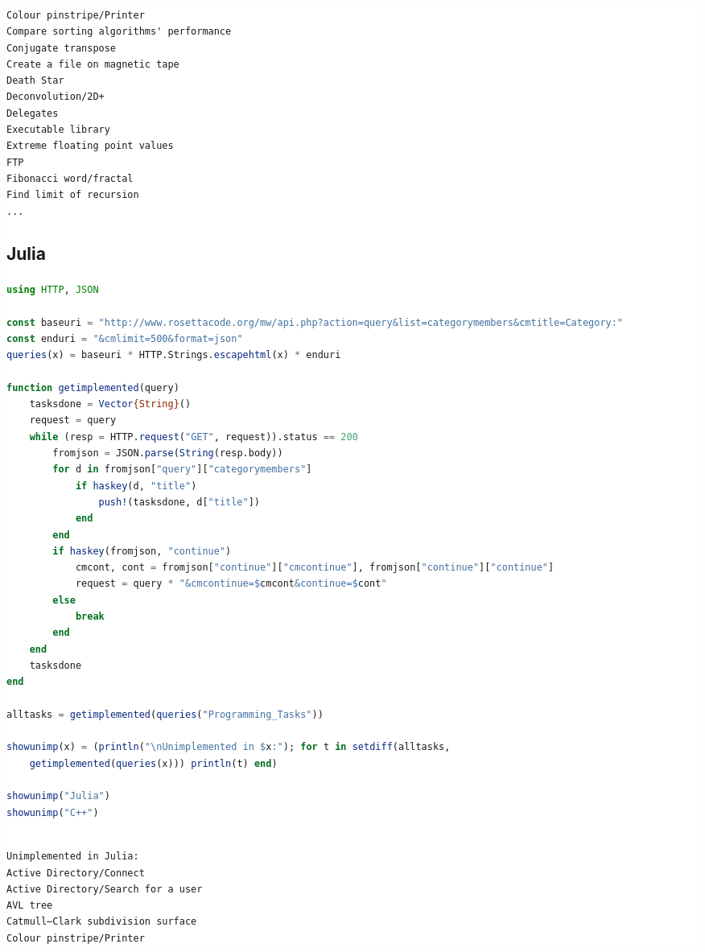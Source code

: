 ```txt
Colour pinstripe/Printer
Compare sorting algorithms' performance
Conjugate transpose
Create a file on magnetic tape
Death Star
Deconvolution/2D+
Delegates
Executable library
Extreme floating point values
FTP
Fibonacci word/fractal
Find limit of recursion
...
```



## Julia


```julia
using HTTP, JSON

const baseuri = "http://www.rosettacode.org/mw/api.php?action=query&list=categorymembers&cmtitle=Category:"
const enduri = "&cmlimit=500&format=json"
queries(x) = baseuri * HTTP.Strings.escapehtml(x) * enduri

function getimplemented(query)
    tasksdone = Vector{String}()
    request = query
    while (resp = HTTP.request("GET", request)).status == 200
        fromjson = JSON.parse(String(resp.body))
        for d in fromjson["query"]["categorymembers"]
            if haskey(d, "title")
                push!(tasksdone, d["title"])
            end
        end
        if haskey(fromjson, "continue")
            cmcont, cont = fromjson["continue"]["cmcontinue"], fromjson["continue"]["continue"]
            request = query * "&cmcontinue=$cmcont&continue=$cont"
        else
            break
        end
    end
    tasksdone
end

alltasks = getimplemented(queries("Programming_Tasks"))

showunimp(x) = (println("\nUnimplemented in $x:"); for t in setdiff(alltasks,
    getimplemented(queries(x))) println(t) end)

showunimp("Julia")
showunimp("C++")

```
```txt

Unimplemented in Julia:
Active Directory/Connect
Active Directory/Search for a user
AVL tree
Catmull–Clark subdivision surface
Colour pinstripe/Printer
```